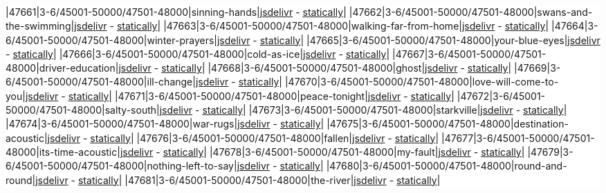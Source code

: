 |47661|3-6/45001-50000/47501-48000|sinning-hands|[jsdelivr](https://cdn.jsdelivr.net/gh/dbchord/webp-c-1110x370_3-6/45001-50000/47501-48000/sinning-hands.webp) - [statically](https://cdn.statically.io/gh/dbchord/webp-c-1110x370_3-6/img/45001-50000/47501-48000/sinning-hands.webp)|
|47662|3-6/45001-50000/47501-48000|swans-and-the-swimming|[jsdelivr](https://cdn.jsdelivr.net/gh/dbchord/webp-c-1110x370_3-6/45001-50000/47501-48000/swans-and-the-swimming.webp) - [statically](https://cdn.statically.io/gh/dbchord/webp-c-1110x370_3-6/img/45001-50000/47501-48000/swans-and-the-swimming.webp)|
|47663|3-6/45001-50000/47501-48000|walking-far-from-home|[jsdelivr](https://cdn.jsdelivr.net/gh/dbchord/webp-c-1110x370_3-6/45001-50000/47501-48000/walking-far-from-home.webp) - [statically](https://cdn.statically.io/gh/dbchord/webp-c-1110x370_3-6/img/45001-50000/47501-48000/walking-far-from-home.webp)|
|47664|3-6/45001-50000/47501-48000|winter-prayers|[jsdelivr](https://cdn.jsdelivr.net/gh/dbchord/webp-c-1110x370_3-6/45001-50000/47501-48000/winter-prayers.webp) - [statically](https://cdn.statically.io/gh/dbchord/webp-c-1110x370_3-6/img/45001-50000/47501-48000/winter-prayers.webp)|
|47665|3-6/45001-50000/47501-48000|your-blue-eyes|[jsdelivr](https://cdn.jsdelivr.net/gh/dbchord/webp-c-1110x370_3-6/45001-50000/47501-48000/your-blue-eyes.webp) - [statically](https://cdn.statically.io/gh/dbchord/webp-c-1110x370_3-6/img/45001-50000/47501-48000/your-blue-eyes.webp)|
|47666|3-6/45001-50000/47501-48000|cold-as-ice|[jsdelivr](https://cdn.jsdelivr.net/gh/dbchord/webp-c-1110x370_3-6/45001-50000/47501-48000/cold-as-ice.webp) - [statically](https://cdn.statically.io/gh/dbchord/webp-c-1110x370_3-6/img/45001-50000/47501-48000/cold-as-ice.webp)|
|47667|3-6/45001-50000/47501-48000|driver-education|[jsdelivr](https://cdn.jsdelivr.net/gh/dbchord/webp-c-1110x370_3-6/45001-50000/47501-48000/driver-education.webp) - [statically](https://cdn.statically.io/gh/dbchord/webp-c-1110x370_3-6/img/45001-50000/47501-48000/driver-education.webp)|
|47668|3-6/45001-50000/47501-48000|ghost|[jsdelivr](https://cdn.jsdelivr.net/gh/dbchord/webp-c-1110x370_3-6/45001-50000/47501-48000/ghost.webp) - [statically](https://cdn.statically.io/gh/dbchord/webp-c-1110x370_3-6/img/45001-50000/47501-48000/ghost.webp)|
|47669|3-6/45001-50000/47501-48000|ill-change|[jsdelivr](https://cdn.jsdelivr.net/gh/dbchord/webp-c-1110x370_3-6/45001-50000/47501-48000/ill-change.webp) - [statically](https://cdn.statically.io/gh/dbchord/webp-c-1110x370_3-6/img/45001-50000/47501-48000/ill-change.webp)|
|47670|3-6/45001-50000/47501-48000|love-will-come-to-you|[jsdelivr](https://cdn.jsdelivr.net/gh/dbchord/webp-c-1110x370_3-6/45001-50000/47501-48000/love-will-come-to-you.webp) - [statically](https://cdn.statically.io/gh/dbchord/webp-c-1110x370_3-6/img/45001-50000/47501-48000/love-will-come-to-you.webp)|
|47671|3-6/45001-50000/47501-48000|peace-tonight|[jsdelivr](https://cdn.jsdelivr.net/gh/dbchord/webp-c-1110x370_3-6/45001-50000/47501-48000/peace-tonight.webp) - [statically](https://cdn.statically.io/gh/dbchord/webp-c-1110x370_3-6/img/45001-50000/47501-48000/peace-tonight.webp)|
|47672|3-6/45001-50000/47501-48000|salty-south|[jsdelivr](https://cdn.jsdelivr.net/gh/dbchord/webp-c-1110x370_3-6/45001-50000/47501-48000/salty-south.webp) - [statically](https://cdn.statically.io/gh/dbchord/webp-c-1110x370_3-6/img/45001-50000/47501-48000/salty-south.webp)|
|47673|3-6/45001-50000/47501-48000|starkville|[jsdelivr](https://cdn.jsdelivr.net/gh/dbchord/webp-c-1110x370_3-6/45001-50000/47501-48000/starkville.webp) - [statically](https://cdn.statically.io/gh/dbchord/webp-c-1110x370_3-6/img/45001-50000/47501-48000/starkville.webp)|
|47674|3-6/45001-50000/47501-48000|war-rugs|[jsdelivr](https://cdn.jsdelivr.net/gh/dbchord/webp-c-1110x370_3-6/45001-50000/47501-48000/war-rugs.webp) - [statically](https://cdn.statically.io/gh/dbchord/webp-c-1110x370_3-6/img/45001-50000/47501-48000/war-rugs.webp)|
|47675|3-6/45001-50000/47501-48000|destination-acoustic|[jsdelivr](https://cdn.jsdelivr.net/gh/dbchord/webp-c-1110x370_3-6/45001-50000/47501-48000/destination-acoustic.webp) - [statically](https://cdn.statically.io/gh/dbchord/webp-c-1110x370_3-6/img/45001-50000/47501-48000/destination-acoustic.webp)|
|47676|3-6/45001-50000/47501-48000|fallen|[jsdelivr](https://cdn.jsdelivr.net/gh/dbchord/webp-c-1110x370_3-6/45001-50000/47501-48000/fallen.webp) - [statically](https://cdn.statically.io/gh/dbchord/webp-c-1110x370_3-6/img/45001-50000/47501-48000/fallen.webp)|
|47677|3-6/45001-50000/47501-48000|its-time-acoustic|[jsdelivr](https://cdn.jsdelivr.net/gh/dbchord/webp-c-1110x370_3-6/45001-50000/47501-48000/its-time-acoustic.webp) - [statically](https://cdn.statically.io/gh/dbchord/webp-c-1110x370_3-6/img/45001-50000/47501-48000/its-time-acoustic.webp)|
|47678|3-6/45001-50000/47501-48000|my-fault|[jsdelivr](https://cdn.jsdelivr.net/gh/dbchord/webp-c-1110x370_3-6/45001-50000/47501-48000/my-fault.webp) - [statically](https://cdn.statically.io/gh/dbchord/webp-c-1110x370_3-6/img/45001-50000/47501-48000/my-fault.webp)|
|47679|3-6/45001-50000/47501-48000|nothing-left-to-say|[jsdelivr](https://cdn.jsdelivr.net/gh/dbchord/webp-c-1110x370_3-6/45001-50000/47501-48000/nothing-left-to-say.webp) - [statically](https://cdn.statically.io/gh/dbchord/webp-c-1110x370_3-6/img/45001-50000/47501-48000/nothing-left-to-say.webp)|
|47680|3-6/45001-50000/47501-48000|round-and-round|[jsdelivr](https://cdn.jsdelivr.net/gh/dbchord/webp-c-1110x370_3-6/45001-50000/47501-48000/round-and-round.webp) - [statically](https://cdn.statically.io/gh/dbchord/webp-c-1110x370_3-6/img/45001-50000/47501-48000/round-and-round.webp)|
|47681|3-6/45001-50000/47501-48000|the-river|[jsdelivr](https://cdn.jsdelivr.net/gh/dbchord/webp-c-1110x370_3-6/45001-50000/47501-48000/the-river.webp) - [statically](https://cdn.statically.io/gh/dbchord/webp-c-1110x370_3-6/img/45001-50000/47501-48000/the-river.webp)|